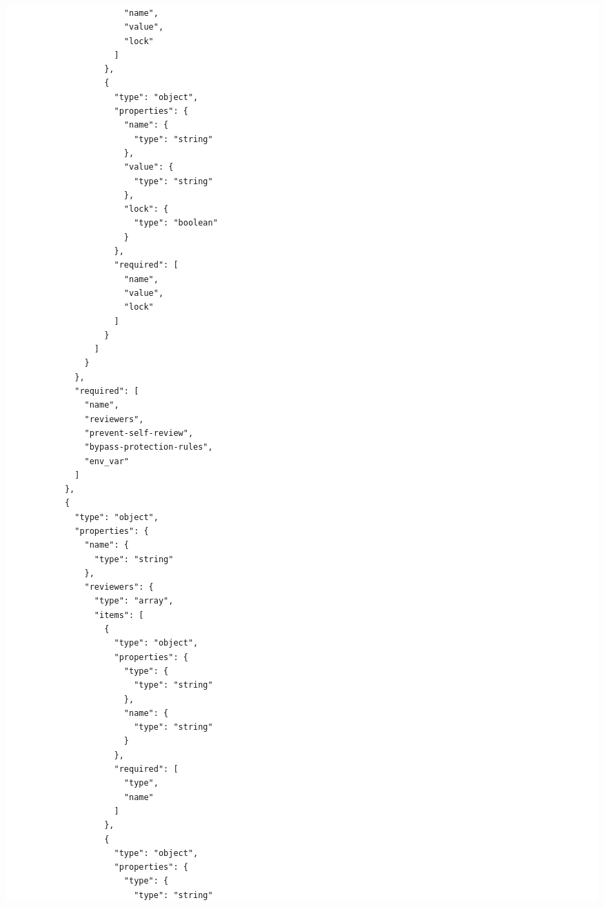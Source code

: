                            "name",
                            "value",
                            "lock"
                          ]
                        },
                        {
                          "type": "object",
                          "properties": {
                            "name": {
                              "type": "string"
                            },
                            "value": {
                              "type": "string"
                            },
                            "lock": {
                              "type": "boolean"
                            }
                          },
                          "required": [
                            "name",
                            "value",
                            "lock"
                          ]
                        }
                      ]
                    }
                  },
                  "required": [
                    "name",
                    "reviewers",
                    "prevent-self-review",
                    "bypass-protection-rules",
                    "env_var"
                  ]
                },
                {
                  "type": "object",
                  "properties": {
                    "name": {
                      "type": "string"
                    },
                    "reviewers": {
                      "type": "array",
                      "items": [
                        {
                          "type": "object",
                          "properties": {
                            "type": {
                              "type": "string"
                            },
                            "name": {
                              "type": "string"
                            }
                          },
                          "required": [
                            "type",
                            "name"
                          ]
                        },
                        {
                          "type": "object",
                          "properties": {
                            "type": {
                              "type": "string"
